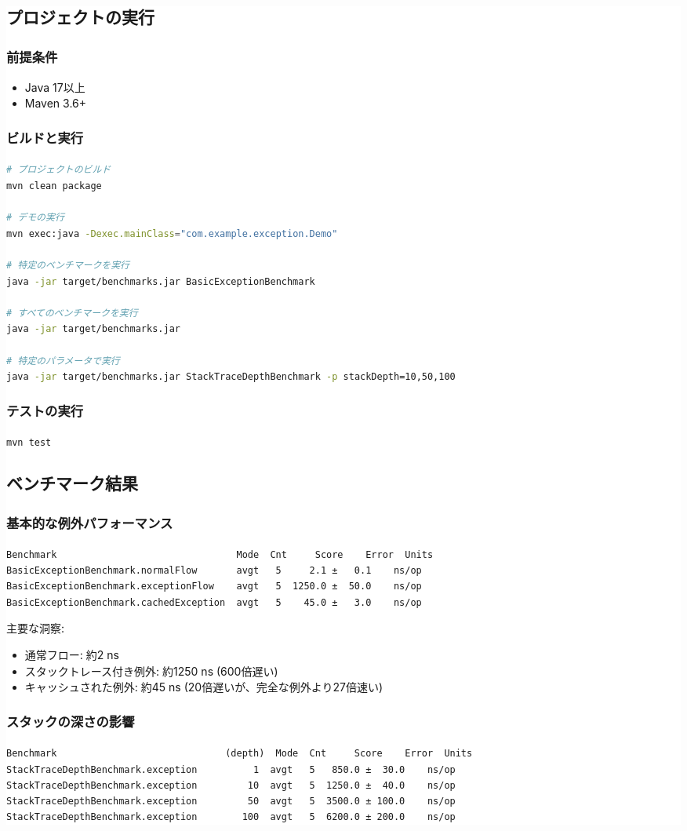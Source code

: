 ## プロジェクトの実行

### 前提条件

- Java 17以上
- Maven 3.6+

### ビルドと実行

```bash
# プロジェクトのビルド
mvn clean package

# デモの実行
mvn exec:java -Dexec.mainClass="com.example.exception.Demo"

# 特定のベンチマークを実行
java -jar target/benchmarks.jar BasicExceptionBenchmark

# すべてのベンチマークを実行
java -jar target/benchmarks.jar

# 特定のパラメータで実行
java -jar target/benchmarks.jar StackTraceDepthBenchmark -p stackDepth=10,50,100
```

### テストの実行

```bash
mvn test
```

## ベンチマーク結果

### 基本的な例外パフォーマンス

```
Benchmark                                Mode  Cnt     Score    Error  Units
BasicExceptionBenchmark.normalFlow       avgt   5     2.1 ±   0.1    ns/op
BasicExceptionBenchmark.exceptionFlow    avgt   5  1250.0 ±  50.0    ns/op
BasicExceptionBenchmark.cachedException  avgt   5    45.0 ±   3.0    ns/op
```

主要な洞察:
- 通常フロー: 約2 ns
- スタックトレース付き例外: 約1250 ns (600倍遅い)
- キャッシュされた例外: 約45 ns (20倍遅いが、完全な例外より27倍速い)

### スタックの深さの影響

```
Benchmark                              (depth)  Mode  Cnt     Score    Error  Units
StackTraceDepthBenchmark.exception          1  avgt   5   850.0 ±  30.0    ns/op
StackTraceDepthBenchmark.exception         10  avgt   5  1250.0 ±  40.0    ns/op
StackTraceDepthBenchmark.exception         50  avgt   5  3500.0 ± 100.0    ns/op
StackTraceDepthBenchmark.exception        100  avgt   5  6200.0 ± 200.0    ns/op
```
